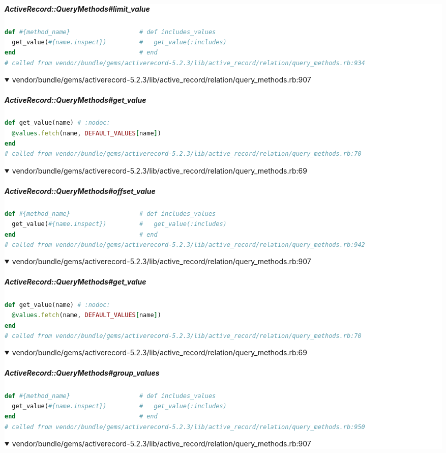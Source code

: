 ##### ActiveRecord::QueryMethods#limit_value

```ruby
def #{method_name}                   # def includes_values
  get_value(#{name.inspect})         #   get_value(:includes)
end                                  # end
# called from vendor/bundle/gems/activerecord-5.2.3/lib/active_record/relation/query_methods.rb:934
```
</details>
<details open>
<summary>vendor/bundle/gems/activerecord-5.2.3/lib/active_record/relation/query_methods.rb:907</summary>

##### ActiveRecord::QueryMethods#get_value

```ruby
def get_value(name) # :nodoc:
  @values.fetch(name, DEFAULT_VALUES[name])
end
# called from vendor/bundle/gems/activerecord-5.2.3/lib/active_record/relation/query_methods.rb:70
```
</details>
<details open>
<summary>vendor/bundle/gems/activerecord-5.2.3/lib/active_record/relation/query_methods.rb:69</summary>

##### ActiveRecord::QueryMethods#offset_value

```ruby
def #{method_name}                   # def includes_values
  get_value(#{name.inspect})         #   get_value(:includes)
end                                  # end
# called from vendor/bundle/gems/activerecord-5.2.3/lib/active_record/relation/query_methods.rb:942
```
</details>
<details open>
<summary>vendor/bundle/gems/activerecord-5.2.3/lib/active_record/relation/query_methods.rb:907</summary>

##### ActiveRecord::QueryMethods#get_value

```ruby
def get_value(name) # :nodoc:
  @values.fetch(name, DEFAULT_VALUES[name])
end
# called from vendor/bundle/gems/activerecord-5.2.3/lib/active_record/relation/query_methods.rb:70
```
</details>
<details open>
<summary>vendor/bundle/gems/activerecord-5.2.3/lib/active_record/relation/query_methods.rb:69</summary>

##### ActiveRecord::QueryMethods#group_values

```ruby
def #{method_name}                   # def includes_values
  get_value(#{name.inspect})         #   get_value(:includes)
end                                  # end
# called from vendor/bundle/gems/activerecord-5.2.3/lib/active_record/relation/query_methods.rb:950
```
</details>
<details open>
<summary>vendor/bundle/gems/activerecord-5.2.3/lib/active_record/relation/query_methods.rb:907</summary>
